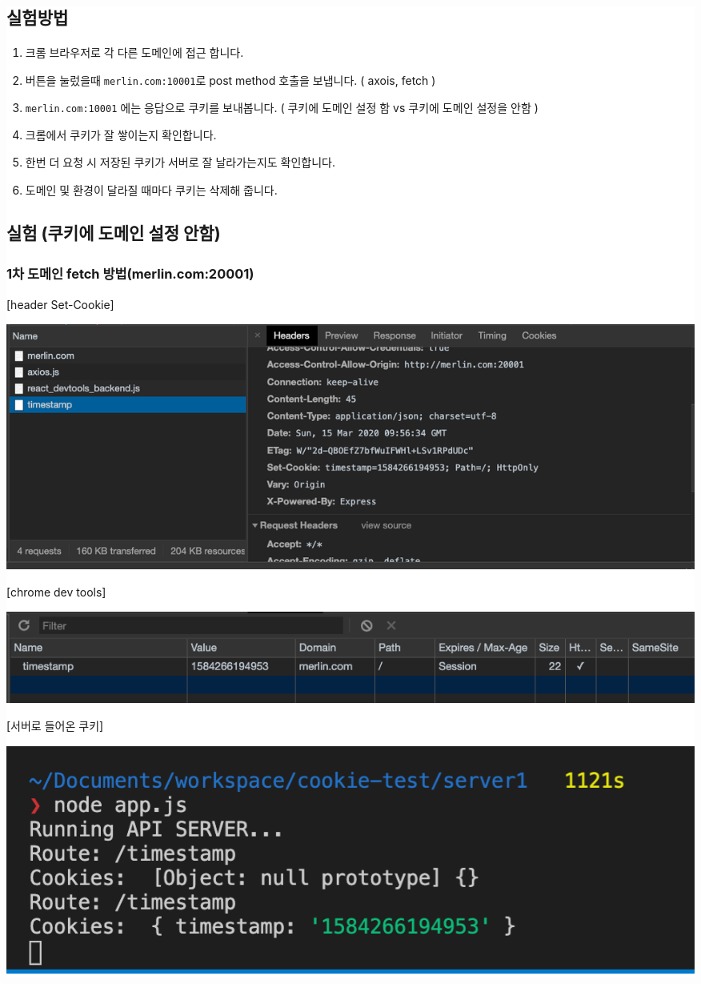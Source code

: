 ## 실험방법

1. 크롬 브라우저로 각 다른 도메인에 접근 합니다.

2. 버튼을 눌렀을때 `merlin.com:10001`로 post method 호출을 보냅니다. ( axois, fetch )

3. `merlin.com:10001` 에는 응답으로 쿠키를 보내봅니다. ( 쿠키에 도메인 설정 함 vs 쿠키에 도메인 설정을 안함 )
  
4. 크롬에서 쿠키가 잘 쌓이는지 확인합니다.  

5. 한번 더 요청 시 저장된 쿠키가 서버로 잘 날라가는지도 확인합니다.

6. 도메인 및 환경이 달라질 때마다 쿠키는 삭제해 줍니다.

## 실험 (쿠키에 도메인 설정 안함)

### 1차 도메인 fetch 방법(merlin.com:20001)

[header Set-Cookie]

![헤더요청](./images/fetch/no-domain-first-header.png)

[chrome dev tools]

![크롬쿠키](./images/fetch/no-domain-first-chrome.png)

[서버로 들어온 쿠키]

![서버로 들어온 쿠키](./images/fetch/no-domain-first-server.png)
